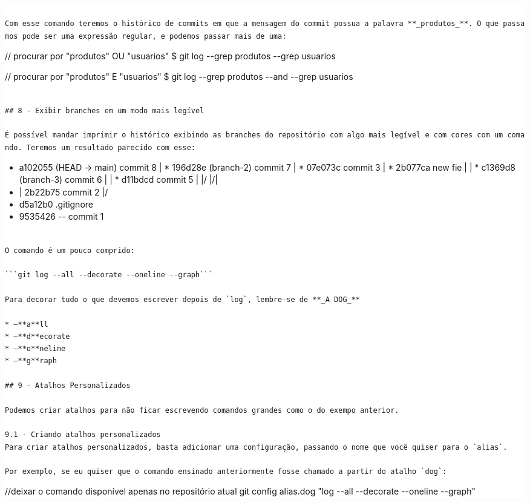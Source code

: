 ```

Com esse comando teremos o histórico de commits em que a mensagem do commit possua a palavra **_produtos_**. O que passamos pode ser uma expressão regular, e podemos passar mais de uma:

```
// procurar por "produtos" OU "usuarios"
$ git log --grep produtos --grep usuarios

// procurar por "produtos" E "usuarios"
$ git log --grep produtos --and --grep usuarios
```

## 8 - Exibir branches em um modo mais legível

É possível mandar imprimir o histórico exibindo as branches do repositório com algo mais legível e com cores com um comando. Teremos um resultado parecido com esse:

```
* a102055 (HEAD -> main) commit 8
| * 196d28e (branch-2) commit 7
| * 07e073c commit 3
| * 2b077ca new fie
| | * c1369d8 (branch-3) commit 6
| | * d11bdcd commit 5
| |/
|/|
* | 2b22b75 commit 2
|/
* d5a12b0 .gitignore
* 9535426 -- commit 1
```

O comando é um pouco comprido:

```git log --all --decorate --oneline --graph```

Para decorar tudo o que devemos escrever depois de `log`, lembre-se de **_A DOG_**

* –**a**ll
* –**d**ecorate
* –**o**neline
* –**g**raph

## 9 - Atalhos Personalizados

Podemos criar atalhos para não ficar escrevendo comandos grandes como o do exempo anterior.

9.1 - Criando atalhos personalizados
Para criar atalhos personalizados, basta adicionar uma configuração, passando o nome que você quiser para o `alias`.

Por exemplo, se eu quiser que o comando ensinado anteriormente fosse chamado a partir do atalho `dog`:

```
//deixar o comando disponível apenas no repositório atual
git config alias.dog "log --all --decorate --oneline --graph"
